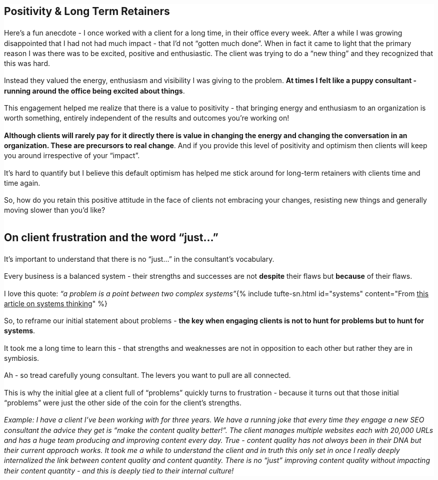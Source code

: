 ## Positivity & Long Term Retainers

Here’s a fun anecdote - I once worked with a client for a long time, in their office every week. After a while I was growing disappointed that I had not had much impact - that I’d not “gotten much done”. When in fact it came to light that the primary reason I was there was to be excited, positive and enthusiastic. The client was trying to do a “new thing” and they recognized that this was hard.

Instead they valued the energy, enthusiasm and visibility I was giving to the problem. **At times I felt like a puppy consultant - running around the office being excited about things**.

This engagement helped me realize that there is a value to positivity - that bringing energy and enthusiasm to an organization is worth something, entirely independent of the results and outcomes you’re working on!

**Although clients will rarely pay for it directly there is value in changing the energy and changing the conversation in an organization. These are precursors to real change**. And if you provide this level of positivity and optimism then clients will keep you around irrespective of your “impact”.

It’s hard to quantify but I believe this default optimism has helped me stick around for long-term retainers with clients time and time again.

So, how do you retain this positive attitude in the face of clients not embracing your changes, resisting new things and generally moving slower than you’d like?

## On client frustration and the word “just…”

It’s important to understand that there is no “just…” in the consultant’s vocabulary. 

Every business is a balanced system - their strengths and successes are not **despite** their flaws but **because** of their flaws.

I love this quote: *“a problem is a point between two complex systems”*{% include tufte-sn.html id="systems" content="From <a href='https://nextconf.eu/2019/02/systems-thinking-our-guard-against-unintended-consequences/'>this article on systems thinking</a>" %}

So, to reframe our initial statement about problems - **the key when engaging clients is not to hunt for problems but to hunt for systems**.

It took me a long time to learn this - that strengths and weaknesses are not in opposition to each other but rather they are in symbiosis.

Ah - so tread carefully young consultant. The levers you want to pull are all connected.

This is why the initial glee at a client full of “problems” quickly turns to frustration - because it turns out that those initial “problems” were just the other side of the coin for the client’s strengths.

*Example: I have a client I’ve been working with for three years. We have a running joke that every time they engage a new SEO consultant the advice they get is “make the content quality better!”. The client manages multiple websites each with 20,000 URLs and has a huge team producing and improving content every day. True - content quality has not always been in their DNA but their current approach *works*. It took me a while to understand the client and in truth this only set in once I really deeply internalized the link between content quality and content quantity. There is no “just” improving content quality without impacting their content quantity - and this is deeply tied to their internal culture!*
